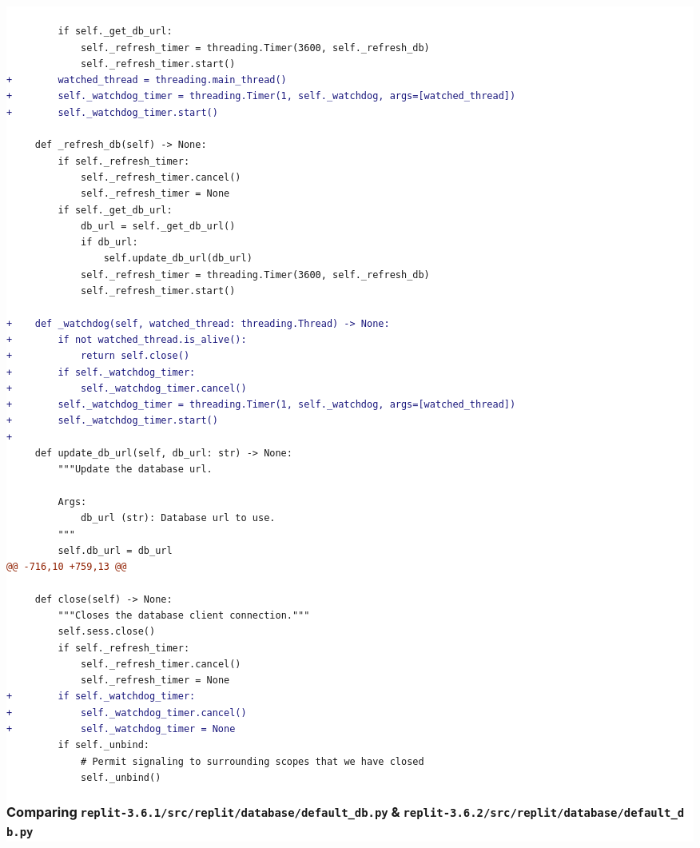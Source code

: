 ```diff
 
         if self._get_db_url:
             self._refresh_timer = threading.Timer(3600, self._refresh_db)
             self._refresh_timer.start()
+        watched_thread = threading.main_thread()
+        self._watchdog_timer = threading.Timer(1, self._watchdog, args=[watched_thread])
+        self._watchdog_timer.start()
 
     def _refresh_db(self) -> None:
         if self._refresh_timer:
             self._refresh_timer.cancel()
             self._refresh_timer = None
         if self._get_db_url:
             db_url = self._get_db_url()
             if db_url:
                 self.update_db_url(db_url)
             self._refresh_timer = threading.Timer(3600, self._refresh_db)
             self._refresh_timer.start()
 
+    def _watchdog(self, watched_thread: threading.Thread) -> None:
+        if not watched_thread.is_alive():
+            return self.close()
+        if self._watchdog_timer:
+            self._watchdog_timer.cancel()
+        self._watchdog_timer = threading.Timer(1, self._watchdog, args=[watched_thread])
+        self._watchdog_timer.start()
+
     def update_db_url(self, db_url: str) -> None:
         """Update the database url.
 
         Args:
             db_url (str): Database url to use.
         """
         self.db_url = db_url
@@ -716,10 +759,13 @@
 
     def close(self) -> None:
         """Closes the database client connection."""
         self.sess.close()
         if self._refresh_timer:
             self._refresh_timer.cancel()
             self._refresh_timer = None
+        if self._watchdog_timer:
+            self._watchdog_timer.cancel()
+            self._watchdog_timer = None
         if self._unbind:
             # Permit signaling to surrounding scopes that we have closed
             self._unbind()
```

### Comparing `replit-3.6.1/src/replit/database/default_db.py` & `replit-3.6.2/src/replit/database/default_db.py`
